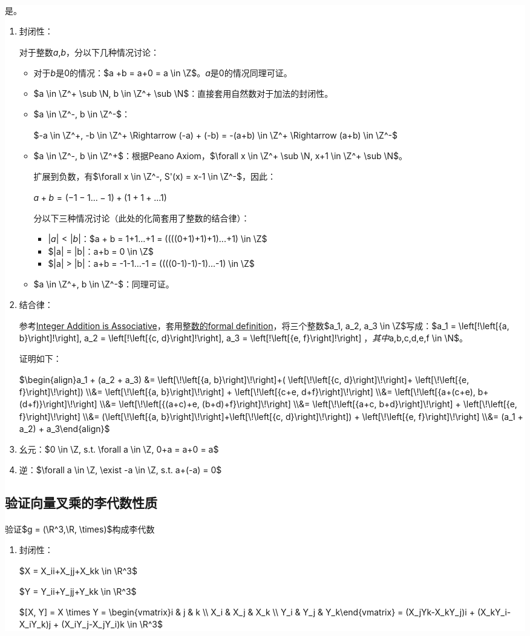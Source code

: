    是。

   1. 封闭性：

      对于整数$a$,$b$，分以下几种情况讨论：

      - 对于$b$是0的情况：$a +b = a+0 = a \in \Z$。$a$是0的情况同理可证。

      - $a \in \Z^+ \sub \N, b \in \Z^+ \sub \N$：直接套用自然数对于加法的封闭性。

      - $a \in \Z^-, b \in \Z^-$：

        $-a \in \Z^+, -b \in \Z^+ \Rightarrow (-a) + (-b) = -(a+b) \in \Z^+ \Rightarrow (a+b) \in \Z^-$

      - $a \in \Z^-, b \in \Z^+$：根据Peano Axiom，$\forall x \in \Z^+ \sub \N, x+1 \in \Z^+ \sub \N$。

        扩展到负数，有$\forall x \in \Z^-, S'(x) = x-1 \in \Z^-$，因此：

        $a + b = (-1-1...-1)+(1+1+...1)$

        分以下三种情况讨论（此处的化简套用了整数的结合律）：

        - $|a| < |b|$：$a + b = 1+1...+1 = ((((0+1)+1)+1)...+1) \in \Z$
        - $|a| = |b|：a+b = 0 \in \Z$
        - $|a| > |b|：a+b = -1-1...-1 = ((((0-1)-1)-1)...-1) \in \Z$

      - $a \in \Z^+, b \in \Z^-$：同理可证。

   2. 结合律：

      参考[Integer Addition is Associative](https://proofwiki.org/wiki/Integer_Addition_is_Associative)，套用[整数的formal definition](https://en.wikipedia.org/wiki/Integer#Construction)，将三个整数$a_1, a_2, a_3 \in \Z$写成：$a_1 = \left[\!\left[{a, b}\right]\!\right], a_2 = \left[\!\left[{c, d}\right]\!\right], a_3 = \left[\!\left[{e, f}\right]\!\right] $，其中$a,b,c,d,e,f \in \N$。

      证明如下：

      $\begin{align}a_1 + (a_2 + a_3) &= \left[\!\left[{a, b}\right]\!\right]+( \left[\!\left[{c, d}\right]\!\right]+ \left[\!\left[{e, f}\right]\!\right]) \\&= \left[\!\left[{a, b}\right]\!\right] + \left[\!\left[{c+e, d+f}\right]\!\right] \\&= \left[\!\left[{a+(c+e), b+(d+f)}\right]\!\right] \\&=  \left[\!\left[{(a+c)+e, (b+d)+f}\right]\!\right] \\&= \left[\!\left[{a+c, b+d}\right]\!\right] + \left[\!\left[{e, f}\right]\!\right] \\&= (\left[\!\left[{a, b}\right]\!\right]+\left[\!\left[{c, d}\right]\!\right]) + \left[\!\left[{e, f}\right]\!\right] \\&= (a_1 + a_2) + a_3\end{align}$

   3. 幺元：$0 \in \Z, s.t. \forall a \in \Z, 0+a = a+0 = a$

   4. 逆：$\forall a \in \Z, \exist -a \in \Z, s.t. a+(-a) = 0$

## 验证向量叉乘的李代数性质

验证$g = (\R^3,\R, \times)$构成李代数

1. 封闭性：

   $X = X_ii+X_jj+X_kk \in \R^3$

   $Y = Y_ii+Y_jj+Y_kk \in \R^3$

   $[X, Y] = X \times Y = \begin{vmatrix}i & j & k \\ X_i & X_j & X_k \\ Y_i & Y_j & Y_k\end{vmatrix} = (X_jYk-X_kY_j)i + (X_kY_i-X_iY_k)j + (X_iY_j-X_jY_i)k \in \R^3$
